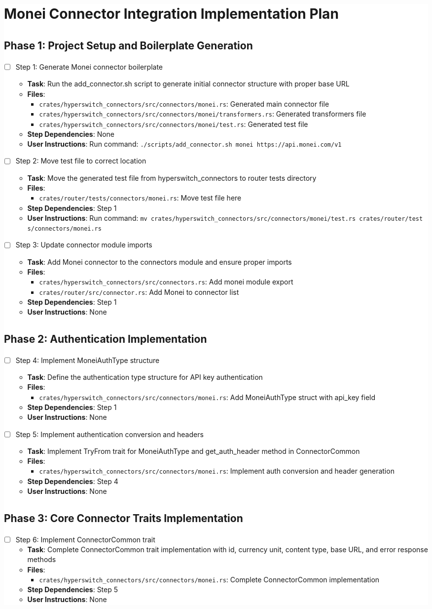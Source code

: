 # Monei Connector Integration Implementation Plan

## Phase 1: Project Setup and Boilerplate Generation
- [ ] Step 1: Generate Monei connector boilerplate
  - **Task**: Run the add_connector.sh script to generate initial connector structure with proper base URL
  - **Files**: 
    - `crates/hyperswitch_connectors/src/connectors/monei.rs`: Generated main connector file
    - `crates/hyperswitch_connectors/src/connectors/monei/transformers.rs`: Generated transformers file
    - `crates/hyperswitch_connectors/src/connectors/monei/test.rs`: Generated test file
  - **Step Dependencies**: None
  - **User Instructions**: Run command: `./scripts/add_connector.sh monei https://api.monei.com/v1`

- [ ] Step 2: Move test file to correct location
  - **Task**: Move the generated test file from hyperswitch_connectors to router tests directory
  - **Files**: 
    - `crates/router/tests/connectors/monei.rs`: Move test file here
  - **Step Dependencies**: Step 1
  - **User Instructions**: Run command: `mv crates/hyperswitch_connectors/src/connectors/monei/test.rs crates/router/tests/connectors/monei.rs`

- [ ] Step 3: Update connector module imports
  - **Task**: Add Monei connector to the connectors module and ensure proper imports
  - **Files**: 
    - `crates/hyperswitch_connectors/src/connectors.rs`: Add monei module export
    - `crates/router/src/connector.rs`: Add Monei to connector list
  - **Step Dependencies**: Step 1
  - **User Instructions**: None

## Phase 2: Authentication Implementation
- [ ] Step 4: Implement MoneiAuthType structure
  - **Task**: Define the authentication type structure for API key authentication
  - **Files**: 
    - `crates/hyperswitch_connectors/src/connectors/monei.rs`: Add MoneiAuthType struct with api_key field
  - **Step Dependencies**: Step 1
  - **User Instructions**: None

- [ ] Step 5: Implement authentication conversion and headers
  - **Task**: Implement TryFrom trait for MoneiAuthType and get_auth_header method in ConnectorCommon
  - **Files**: 
    - `crates/hyperswitch_connectors/src/connectors/monei.rs`: Implement auth conversion and header generation
  - **Step Dependencies**: Step 4
  - **User Instructions**: None

## Phase 3: Core Connector Traits Implementation
- [ ] Step 6: Implement ConnectorCommon trait
  - **Task**: Complete ConnectorCommon trait implementation with id, currency unit, content type, base URL, and error response methods
  - **Files**: 
    - `crates/hyperswitch_connectors/src/connectors/monei.rs`: Complete ConnectorCommon implementation
  - **Step Dependencies**: Step 5
  - **User Instructions**: None
